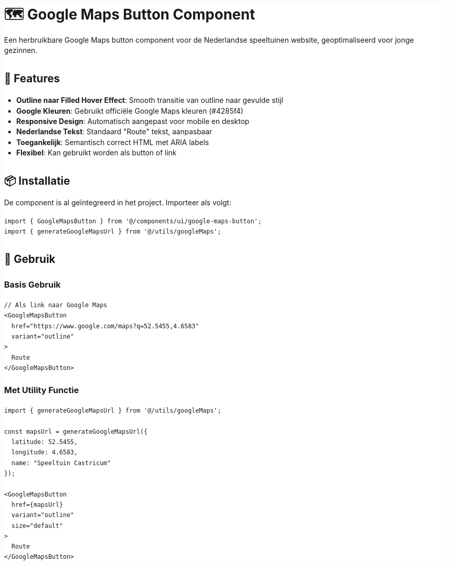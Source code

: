 # 🗺️ Google Maps Button Component

Een herbruikbare Google Maps button component voor de Nederlandse speeltuinen website, geoptimaliseerd voor jonge gezinnen.

## 🎯 Features

- **Outline naar Filled Hover Effect**: Smooth transitie van outline naar gevulde stijl
- **Google Kleuren**: Gebruikt officiële Google Maps kleuren (#4285f4)
- **Responsive Design**: Automatisch aangepast voor mobile en desktop
- **Nederlandse Tekst**: Standaard "Route" tekst, aanpasbaar
- **Toegankelijk**: Semantisch correct HTML met ARIA labels
- **Flexibel**: Kan gebruikt worden als button of link

## 📦 Installatie

De component is al geïntegreerd in het project. Importeer als volgt:

```tsx
import { GoogleMapsButton } from '@/components/ui/google-maps-button';
import { generateGoogleMapsUrl } from '@/utils/googleMaps';
```

## 🚀 Gebruik

### Basis Gebruik

```tsx
// Als link naar Google Maps
<GoogleMapsButton 
  href="https://www.google.com/maps?q=52.5455,4.6583"
  variant="outline"
>
  Route
</GoogleMapsButton>
```

### Met Utility Functie

```tsx
import { generateGoogleMapsUrl } from '@/utils/googleMaps';

const mapsUrl = generateGoogleMapsUrl({
  latitude: 52.5455,
  longitude: 4.6583,
  name: "Speeltuin Castricum"
});

<GoogleMapsButton 
  href={mapsUrl}
  variant="outline"
  size="default"
>
  Route
</GoogleMapsButton>
```
